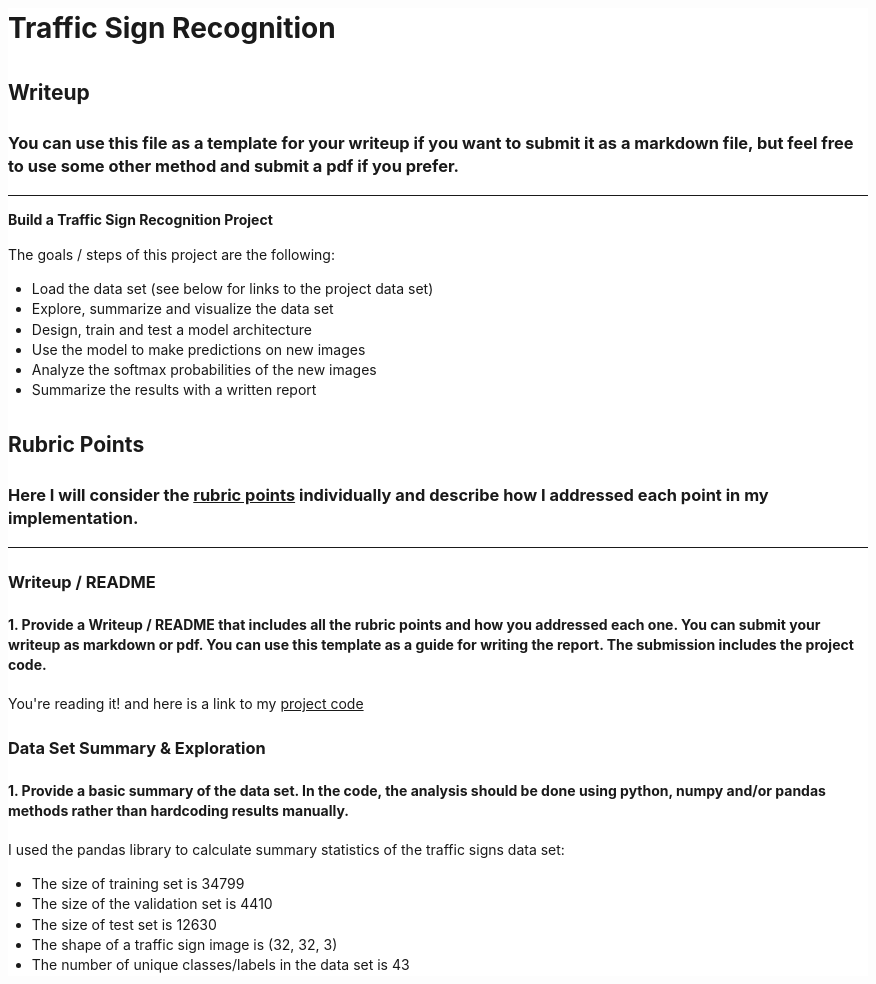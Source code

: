 # **Traffic Sign Recognition**

## Writeup

### You can use this file as a template for your writeup if you want to submit it as a markdown file, but feel free to use some other method and submit a pdf if you prefer.

---

**Build a Traffic Sign Recognition Project**

The goals / steps of this project are the following:

* Load the data set (see below for links to the project data set)
* Explore, summarize and visualize the data set
* Design, train and test a model architecture
* Use the model to make predictions on new images
* Analyze the softmax probabilities of the new images
* Summarize the results with a written report


## Rubric Points
### Here I will consider the [rubric points](https://review.udacity.com/#!/rubrics/481/view) individually and describe how I addressed each point in my implementation.

---
### Writeup / README

#### 1. Provide a Writeup / README that includes all the rubric points and how you addressed each one. You can submit your writeup as markdown or pdf. You can use this template as a guide for writing the report. The submission includes the project code.

You're reading it! and here is a link to my [project code](https://github.com/glc12125/CarND-Traffic-Sign-Classifier-Project/blob/master/Traffic_Sign_Classifier.ipynb)

### Data Set Summary & Exploration

#### 1. Provide a basic summary of the data set. In the code, the analysis should be done using python, numpy and/or pandas methods rather than hardcoding results manually.

I used the pandas library to calculate summary statistics of the traffic
signs data set:

* The size of training set is 34799
* The size of the validation set is 4410
* The size of test set is 12630
* The shape of a traffic sign image is (32, 32, 3)
* The number of unique classes/labels in the data set is 43

